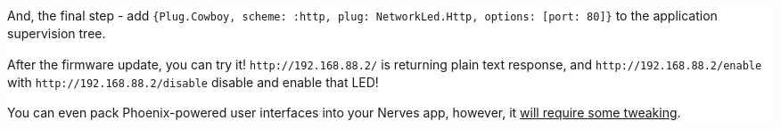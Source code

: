 And, the final step - add `{Plug.Cowboy, scheme: :http, plug: NetworkLed.Http, options: [port: 80]}` to the application supervision tree.

After the firmware update, you can try it! `http://192.168.88.2/` is returning plain text response, and `http://192.168.88.2/enable` with `http://192.168.88.2/disable` disable and enable that LED!

You can even pack Phoenix-powered user interfaces into your Nerves app, however, it [will require some tweaking](https://github.com/nerves-project/nerves/blob/master/docs/User%20Interfaces.md#phoenix-web-interfaces).